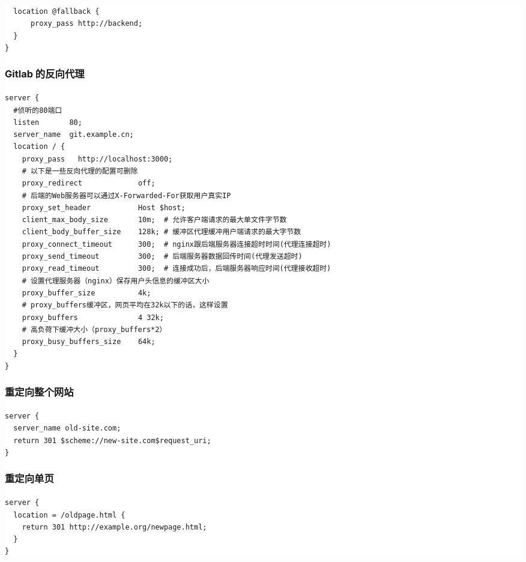 ```nginx
  location @fallback {
      proxy_pass http://backend;
  }
}
```


### Gitlab 的反向代理


```nginx
server {
  #侦听的80端口
  listen       80;
  server_name  git.example.cn;
  location / {
    proxy_pass   http://localhost:3000;
    # 以下是一些反向代理的配置可删除
    proxy_redirect             off;
    # 后端的Web服务器可以通过X-Forwarded-For获取用户真实IP
    proxy_set_header           Host $host;
    client_max_body_size       10m;  # 允许客户端请求的最大单文件字节数
    client_body_buffer_size    128k; # 缓冲区代理缓冲用户端请求的最大字节数
    proxy_connect_timeout      300;  # nginx跟后端服务器连接超时时间(代理连接超时)
    proxy_send_timeout         300;  # 后端服务器数据回传时间(代理发送超时)
    proxy_read_timeout         300;  # 连接成功后，后端服务器响应时间(代理接收超时)
    # 设置代理服务器（nginx）保存用户头信息的缓冲区大小
    proxy_buffer_size          4k;
    # proxy_buffers缓冲区，网页平均在32k以下的话，这样设置
    proxy_buffers              4 32k;
    # 高负荷下缓冲大小（proxy_buffers*2）
    proxy_busy_buffers_size    64k;
  }
}
```

### 重定向整个网站


```nginx
server {
  server_name old-site.com;
  return 301 $scheme://new-site.com$request_uri;
}
```


### 重定向单页


```nginx
server {
  location = /oldpage.html {
    return 301 http://example.org/newpage.html;
  }
}
```
